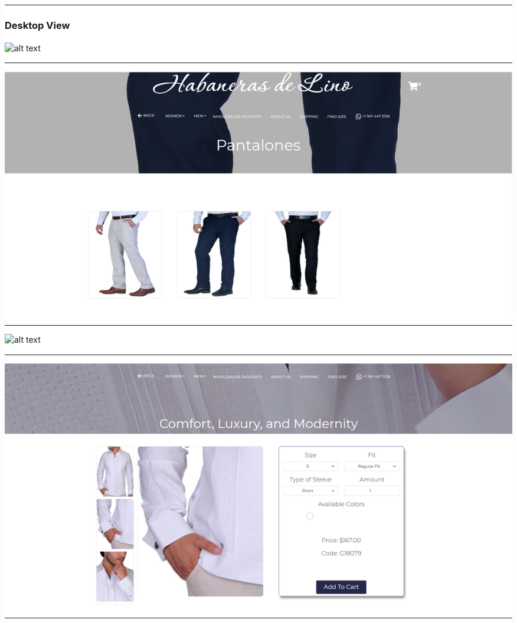 
</div>

---
### Desktop View



![alt text](./screenshots/Luxury_Collection_3.png)

---

![alt text](./screenshots/Pants_1.png)

---

![alt text](./screenshots/Cancun_Collection_1.png)

---

![alt text](./screenshots/Product_Detail.png)

---